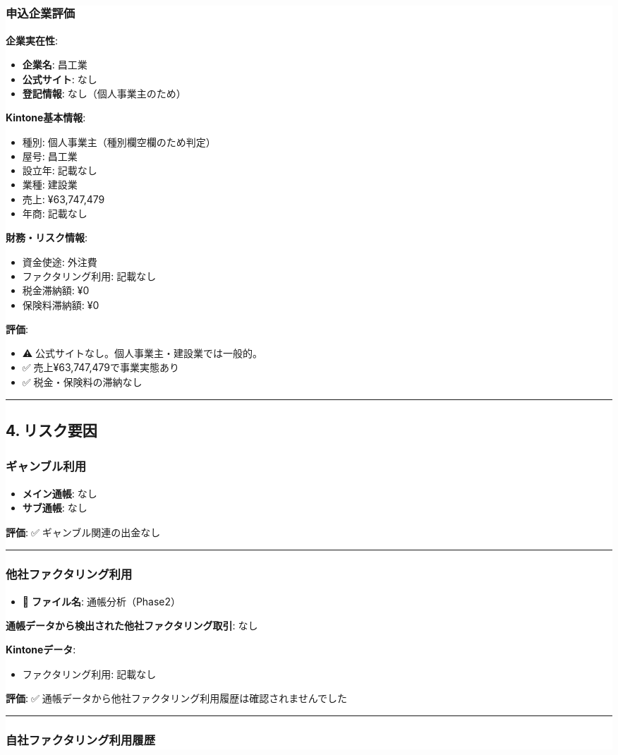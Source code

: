 
### 申込企業評価

**企業実在性**:
- **企業名**: 昌工業
- **公式サイト**: なし
- **登記情報**: なし（個人事業主のため）

**Kintone基本情報**:
- 種別: 個人事業主（種別欄空欄のため判定）
- 屋号: 昌工業
- 設立年: 記載なし
- 業種: 建設業
- 売上: ¥63,747,479
- 年商: 記載なし

**財務・リスク情報**:
- 資金使途: 外注費
- ファクタリング利用: 記載なし
- 税金滞納額: ¥0
- 保険料滞納額: ¥0

**評価**:
- ⚠️ 公式サイトなし。個人事業主・建設業では一般的。
- ✅ 売上¥63,747,479で事業実態あり
- ✅ 税金・保険料の滞納なし

---

## 4. リスク要因

### ギャンブル利用

- **メイン通帳**: なし
- **サブ通帳**: なし

**評価**: ✅ ギャンブル関連の出金なし

---

### 他社ファクタリング利用

- 📄 **ファイル名**: 通帳分析（Phase2）

**通帳データから検出された他社ファクタリング取引**: なし

**Kintoneデータ**:
- ファクタリング利用: 記載なし

**評価**: ✅ 通帳データから他社ファクタリング利用履歴は確認されませんでした

---

### 自社ファクタリング利用履歴
